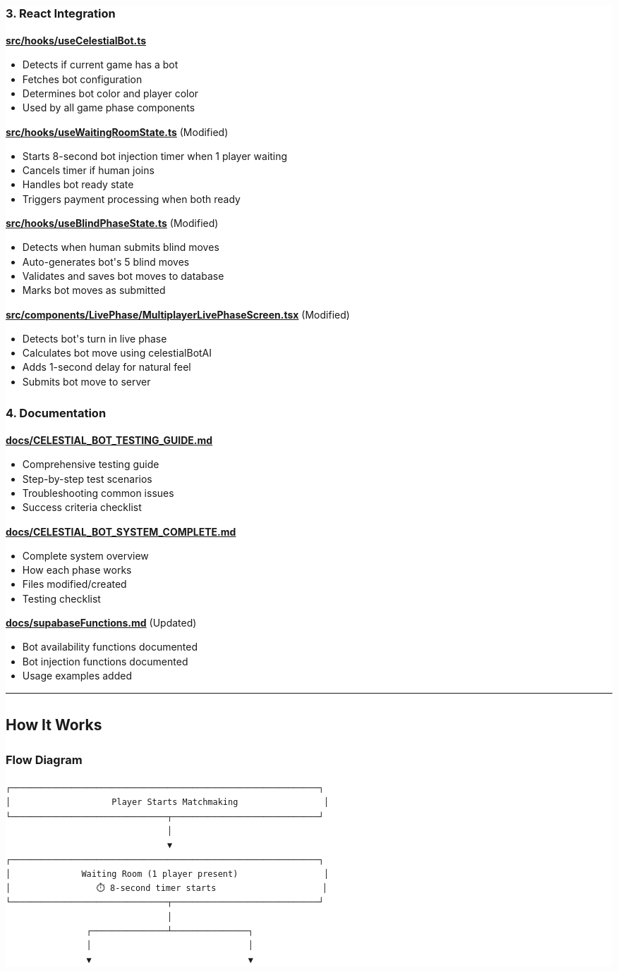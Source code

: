 ### 3. React Integration

**[src/hooks/useCelestialBot.ts](../src/hooks/useCelestialBot.ts)**
- Detects if current game has a bot
- Fetches bot configuration
- Determines bot color and player color
- Used by all game phase components

**[src/hooks/useWaitingRoomState.ts](../src/hooks/useWaitingRoomState.ts)** (Modified)
- Starts 8-second bot injection timer when 1 player waiting
- Cancels timer if human joins
- Handles bot ready state
- Triggers payment processing when both ready

**[src/hooks/useBlindPhaseState.ts](../src/hooks/useBlindPhaseState.ts)** (Modified)
- Detects when human submits blind moves
- Auto-generates bot's 5 blind moves
- Validates and saves bot moves to database
- Marks bot moves as submitted

**[src/components/LivePhase/MultiplayerLivePhaseScreen.tsx](../src/components/LivePhase/MultiplayerLivePhaseScreen.tsx)** (Modified)
- Detects bot's turn in live phase
- Calculates bot move using celestialBotAI
- Adds 1-second delay for natural feel
- Submits bot move to server

### 4. Documentation

**[docs/CELESTIAL_BOT_TESTING_GUIDE.md](./CELESTIAL_BOT_TESTING_GUIDE.md)**
- Comprehensive testing guide
- Step-by-step test scenarios
- Troubleshooting common issues
- Success criteria checklist

**[docs/CELESTIAL_BOT_SYSTEM_COMPLETE.md](./CELESTIAL_BOT_SYSTEM_COMPLETE.md)**
- Complete system overview
- How each phase works
- Files modified/created
- Testing checklist

**[docs/supabaseFunctions.md](./supabaseFunctions.md)** (Updated)
- Bot availability functions documented
- Bot injection functions documented
- Usage examples added

---

## How It Works

### Flow Diagram

```
┌─────────────────────────────────────────────────────────────┐
│                    Player Starts Matchmaking                 │
└───────────────────────────────┬─────────────────────────────┘
                                │
                                ▼
┌─────────────────────────────────────────────────────────────┐
│              Waiting Room (1 player present)                 │
│                 ⏱️ 8-second timer starts                     │
└───────────────────────────────┬─────────────────────────────┘
                                │
                ┌───────────────┴───────────────┐
                │                               │
                ▼                               ▼
```